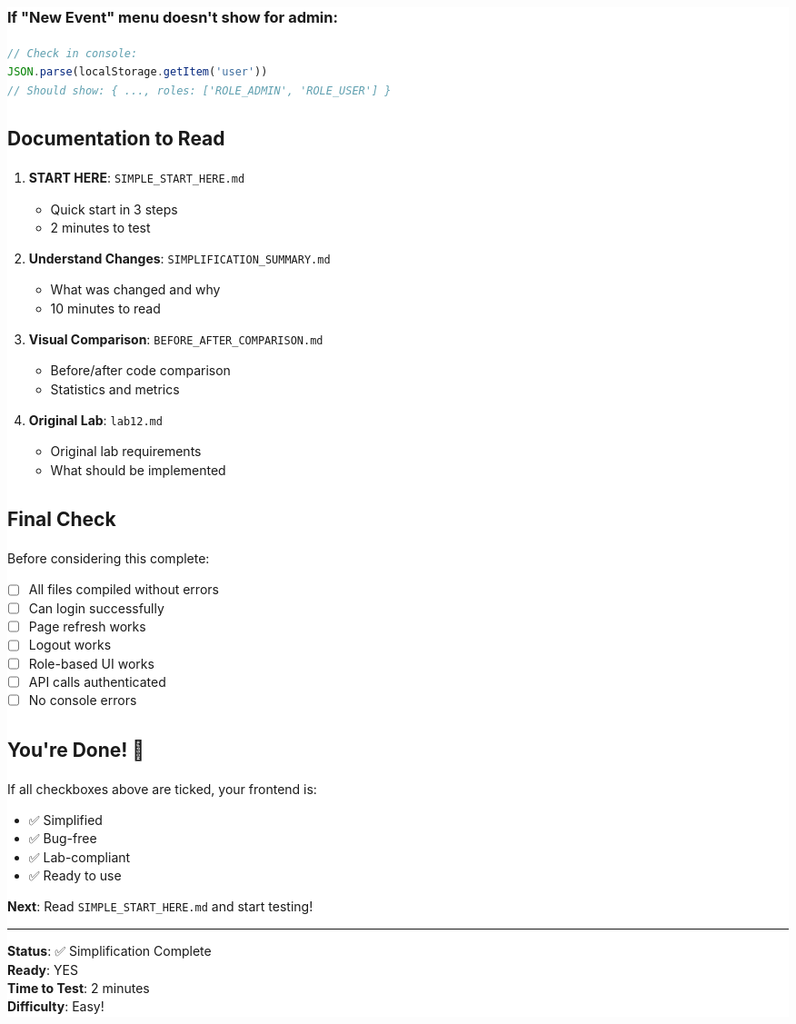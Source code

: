 ### If "New Event" menu doesn't show for admin:
```javascript
// Check in console:
JSON.parse(localStorage.getItem('user'))
// Should show: { ..., roles: ['ROLE_ADMIN', 'ROLE_USER'] }
```

## Documentation to Read

1. **START HERE**: `SIMPLE_START_HERE.md`
   - Quick start in 3 steps
   - 2 minutes to test

2. **Understand Changes**: `SIMPLIFICATION_SUMMARY.md`
   - What was changed and why
   - 10 minutes to read

3. **Visual Comparison**: `BEFORE_AFTER_COMPARISON.md`
   - Before/after code comparison
   - Statistics and metrics

4. **Original Lab**: `lab12.md`
   - Original lab requirements
   - What should be implemented

## Final Check

Before considering this complete:

- [ ] All files compiled without errors
- [ ] Can login successfully
- [ ] Page refresh works
- [ ] Logout works
- [ ] Role-based UI works
- [ ] API calls authenticated
- [ ] No console errors

## You're Done! 🎉

If all checkboxes above are ticked, your frontend is:
- ✅ Simplified
- ✅ Bug-free
- ✅ Lab-compliant
- ✅ Ready to use

**Next**: Read `SIMPLE_START_HERE.md` and start testing!

---

**Status**: ✅ Simplification Complete  
**Ready**: YES  
**Time to Test**: 2 minutes  
**Difficulty**: Easy!
